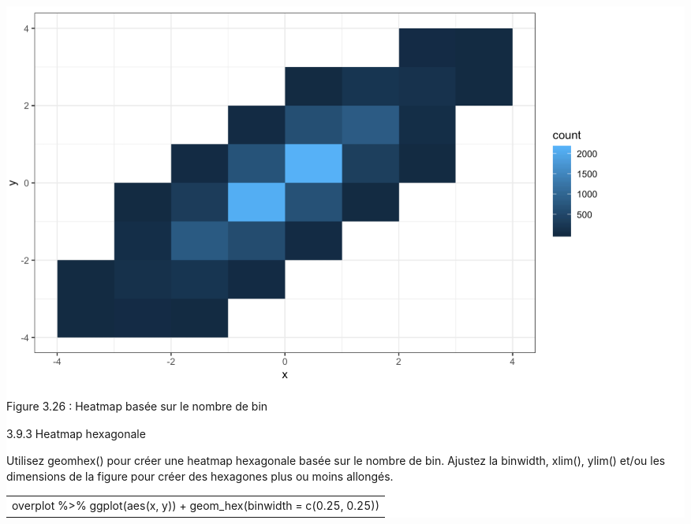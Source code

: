![image alt text](images/3/image_25.png)

Figure 3.26 : Heatmap basée sur le nombre de bin

3.9.3 Heatmap hexagonale

Utilisez geomhex() pour créer une heatmap hexagonale basée sur le nombre de bin. Ajustez la binwidth, xlim(), ylim() et/ou les dimensions de la figure pour créer des hexagones plus ou moins allongés.

<table>
  <tr>
    <td>overplot %>%
  ggplot(aes(x, y)) +
  geom_hex(binwidth = c(0.25, 0.25))</td>
  </tr>
</table>

